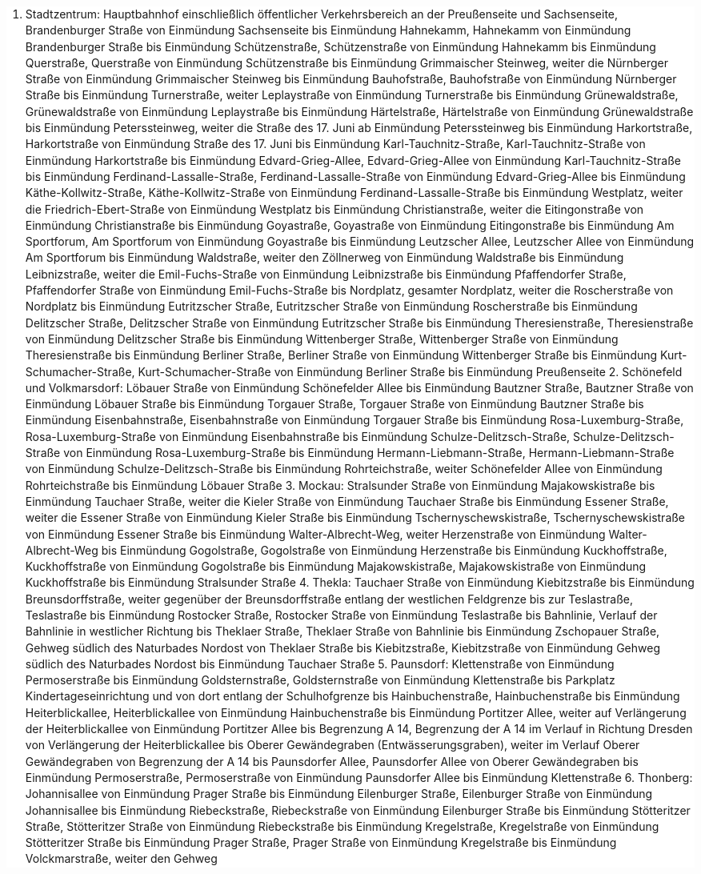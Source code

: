 1. Stadtzentrum: Hauptbahnhof einschließlich öffentlicher Verkehrsbereich an der Preußenseite und Sachsenseite, Brandenburger Straße von Einmündung Sachsenseite bis Einmündung Hahnekamm, Hahnekamm von Einmündung Brandenburger Straße bis Einmündung Schützenstraße, Schützenstraße von Einmündung Hahnekamm bis Einmündung Querstraße, Querstraße von Einmündung Schützenstraße bis Einmündung Grimmaischer Steinweg, weiter die Nürnberger Straße von Einmündung Grimmaischer Steinweg bis Einmündung Bauhofstraße, Bauhofstraße von Einmündung Nürnberger Straße bis Einmündung Turnerstraße, weiter Leplaystraße von Einmündung Turnerstraße bis Einmündung Grünewaldstraße, Grünewaldstraße von Einmündung Leplaystraße bis Einmündung Härtelstraße, Härtelstraße von Einmündung Grünewaldstraße bis Einmündung Peterssteinweg, weiter die Straße des 17. Juni ab Einmündung Peterssteinweg bis Einmündung Harkortstraße, Harkortstraße von Einmündung Straße des 17. Juni bis Einmündung Karl-Tauchnitz-Straße, Karl-Tauchnitz-Straße von Einmündung Harkortstraße bis Einmündung Edvard-Grieg-Allee, Edvard-Grieg-Allee von Einmündung Karl-Tauchnitz-Straße bis Einmündung Ferdinand-Lassalle-Straße, Ferdinand-Lassalle-Straße von Einmündung Edvard-Grieg-Allee bis Einmündung Käthe-Kollwitz-Straße, Käthe-Kollwitz-Straße von Einmündung Ferdinand-Lassalle-Straße bis Einmündung Westplatz, weiter die Friedrich-Ebert-Straße von Einmündung Westplatz bis Einmündung Christianstraße, weiter die Eitingonstraße von Einmündung Christianstraße bis Einmündung Goyastraße, Goyastraße von Einmündung Eitingonstraße bis Einmündung Am Sportforum, Am Sportforum von Einmündung Goyastraße bis Einmündung Leutzscher Allee, Leutzscher Allee von Einmündung Am Sportforum bis Einmündung Waldstraße, weiter den Zöllnerweg von Einmündung Waldstraße bis Einmündung Leibnizstraße, weiter die Emil-Fuchs-Straße von Einmündung Leibnizstraße bis Einmündung Pfaffendorfer Straße, Pfaffendorfer Straße von Einmündung Emil-Fuchs-Straße bis Nordplatz, gesamter Nordplatz, weiter die Roscherstraße von Nordplatz bis Einmündung Eutritzscher Straße, Eutritzscher Straße von Einmündung Roscherstraße bis Einmündung Delitzscher Straße, Delitzscher Straße von Einmündung Eutritzscher Straße bis Einmündung Theresienstraße, Theresienstraße von Einmündung Delitzscher Straße bis Einmündung Wittenberger Straße, Wittenberger Straße von Einmündung Theresienstraße bis Einmündung Berliner Straße, Berliner Straße von Einmündung Wittenberger Straße bis Einmündung Kurt-Schumacher-Straße, Kurt-Schumacher-Straße von Einmündung Berliner Straße bis Einmündung Preußenseite 2. Schönefeld und Volkmarsdorf: Löbauer Straße von Einmündung Schönefelder Allee bis Einmündung Bautzner Straße, Bautzner Straße von Einmündung Löbauer Straße bis Einmündung Torgauer Straße, Torgauer Straße von Einmündung Bautzner Straße bis Einmündung Eisenbahnstraße, Eisenbahnstraße von Einmündung Torgauer Straße bis Einmündung Rosa-Luxemburg-Straße, Rosa-Luxemburg-Straße von Einmündung Eisenbahnstraße bis Einmündung Schulze-Delitzsch-Straße, Schulze-Delitzsch-Straße von Einmündung Rosa-Luxemburg-Straße bis Einmündung Hermann-Liebmann-Straße, Hermann-Liebmann-Straße von Einmündung Schulze-Delitzsch-Straße bis Einmündung Rohrteichstraße, weiter Schönefelder Allee von Einmündung Rohrteichstraße bis Einmündung Löbauer Straße 3. Mockau: Stralsunder Straße von Einmündung Majakowskistraße bis Einmündung Tauchaer Straße, weiter die Kieler Straße von Einmündung Tauchaer Straße bis Einmündung Essener Straße, weiter die Essener Straße von Einmündung Kieler Straße bis Einmündung Tschernyschewskistraße, Tschernyschewskistraße von Einmündung Essener Straße bis Einmündung Walter-Albrecht-Weg, weiter Herzenstraße von Einmündung Walter-Albrecht-Weg bis Einmündung Gogolstraße, Gogolstraße von Einmündung Herzenstraße bis Einmündung Kuckhoffstraße, Kuckhoffstraße von Einmündung Gogolstraße bis Einmündung Majakowskistraße, Majakowskistraße von Einmündung Kuckhoffstraße bis Einmündung Stralsunder Straße 4. Thekla: Tauchaer Straße von Einmündung Kiebitzstraße bis Einmündung Breunsdorffstraße, weiter gegenüber der Breunsdorffstraße entlang der westlichen Feldgrenze bis zur Teslastraße, Teslastraße bis Einmündung Rostocker Straße, Rostocker Straße von Einmündung Teslastraße bis Bahnlinie, Verlauf der Bahnlinie in westlicher Richtung bis Theklaer Straße, Theklaer Straße von Bahnlinie bis Einmündung Zschopauer Straße, Gehweg südlich des Naturbades Nordost von Theklaer Straße bis Kiebitzstraße, Kiebitzstraße von Einmündung Gehweg südlich des Naturbades Nordost bis Einmündung Tauchaer Straße 5. Paunsdorf: Klettenstraße von Einmündung Permoserstraße bis Einmündung Goldsternstraße, Goldsternstraße von Einmündung Klettenstraße bis Parkplatz Kindertageseinrichtung und von dort entlang der Schulhofgrenze bis Hainbuchenstraße, Hainbuchenstraße bis Einmündung Heiterblickallee, Heiterblickallee von Einmündung Hainbuchenstraße bis Einmündung Portitzer Allee, weiter auf Verlängerung der Heiterblickallee von Einmündung Portitzer Allee bis Begrenzung A 14, Begrenzung der A 14 im Verlauf in Richtung Dresden von Verlängerung der Heiterblickallee bis Oberer Gewändegraben (Entwässerungsgraben), weiter im Verlauf Oberer Gewändegraben von Begrenzung der A 14 bis Paunsdorfer Allee, Paunsdorfer Allee von Oberer Gewändegraben bis Einmündung Permoserstraße, Permoserstraße von Einmündung Paunsdorfer Allee bis Einmündung Klettenstraße 6. Thonberg: Johannisallee von Einmündung Prager Straße bis Einmündung Eilenburger Straße, Eilenburger Straße von Einmündung Johannisallee bis Einmündung Riebeckstraße, Riebeckstraße von Einmündung Eilenburger Straße bis Einmündung Stötteritzer Straße, Stötteritzer Straße von Einmündung Riebeckstraße bis Einmündung Kregelstraße, Kregelstraße von Einmündung Stötteritzer Straße bis Einmündung Prager Straße, Prager Straße von Einmündung Kregelstraße bis Einmündung Volckmarstraße, weiter den Gehweg